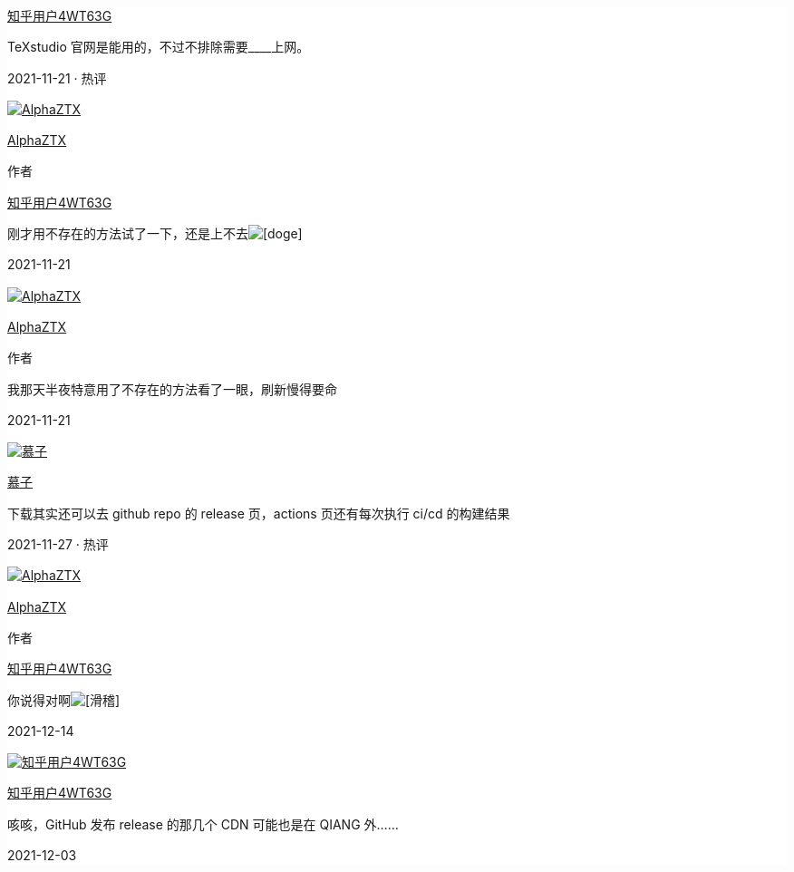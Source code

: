 [知乎用户4WT63G](https://www.zhihu.com/people/c4ecac8d28599d5e4931e3ea726fed53)

TeXstudio 官网是能用的，不过不排除需要____上网。

2021-11-21 · 热评

[![AlphaZTX](https://pica.zhimg.com/v2-ab5c18e26a61f48b13738cfeabf4dbdf_l.jpg?source=06d4cd63)](https://www.zhihu.com/people/437a64b602dcbf044e06647aae1e32de)

[AlphaZTX](https://www.zhihu.com/people/437a64b602dcbf044e06647aae1e32de)

作者



[知乎用户4WT63G](https://www.zhihu.com/people/c4ecac8d28599d5e4931e3ea726fed53)

刚才用不存在的方法试了一下，还是上不去![[doge]](https://pic4.zhimg.com/v2-501ff2e1fb7cf3f9326ec5348dc8d84f.png)

2021-11-21

[![AlphaZTX](https://picx.zhimg.com/v2-ab5c18e26a61f48b13738cfeabf4dbdf_l.jpg?source=06d4cd63)](https://www.zhihu.com/people/437a64b602dcbf044e06647aae1e32de)

[AlphaZTX](https://www.zhihu.com/people/437a64b602dcbf044e06647aae1e32de)

作者

我那天半夜特意用了不存在的方法看了一眼，刷新慢得要命

2021-11-21

[![慕子](https://picx.zhimg.com/v2-60b88ac4e5c3904e4b532d051e68e81a_l.jpg?source=06d4cd63)](https://www.zhihu.com/people/c41af2963ab2a591bec073247e70a0fa)

[慕子](https://www.zhihu.com/people/c41af2963ab2a591bec073247e70a0fa)

下载其实还可以去 github repo 的 release 页，actions 页还有每次执行 ci/cd 的构建结果

2021-11-27 · 热评

[![AlphaZTX](https://picx.zhimg.com/v2-ab5c18e26a61f48b13738cfeabf4dbdf_l.jpg?source=06d4cd63)](https://www.zhihu.com/people/437a64b602dcbf044e06647aae1e32de)

[AlphaZTX](https://www.zhihu.com/people/437a64b602dcbf044e06647aae1e32de)

作者



[知乎用户4WT63G](https://www.zhihu.com/people/c4ecac8d28599d5e4931e3ea726fed53)

你说得对啊![[滑稽]](https://pic4.zhimg.com/v2-8a8f1403a93ddd0a458bed730bebe19b.png)

2021-12-14

[![知乎用户4WT63G](https://pica.zhimg.com/v2-abed1a8c04700ba7d72b45195223e0ff_l.jpg?source=06d4cd63)](https://www.zhihu.com/people/c4ecac8d28599d5e4931e3ea726fed53)

[知乎用户4WT63G](https://www.zhihu.com/people/c4ecac8d28599d5e4931e3ea726fed53)

咳咳，GitHub 发布 release 的那几个 CDN 可能也是在 QIANG 外……

2021-12-03
